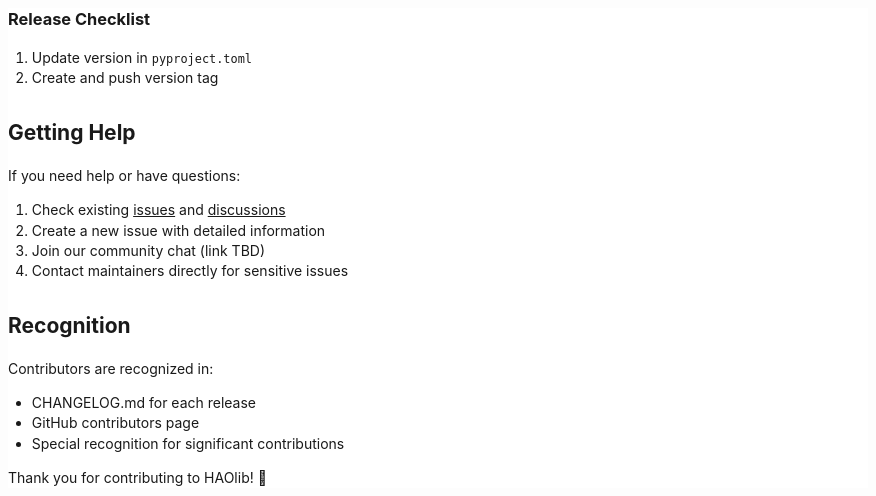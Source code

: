 ### Release Checklist

1. Update version in `pyproject.toml`
2. Create and push version tag

## Getting Help

If you need help or have questions:

1. Check existing [issues](https://github.com/your-org/haolib/issues) and [discussions](https://github.com/your-org/haolib/discussions)
2. Create a new issue with detailed information
3. Join our community chat (link TBD)
4. Contact maintainers directly for sensitive issues

## Recognition

Contributors are recognized in:

- CHANGELOG.md for each release
- GitHub contributors page
- Special recognition for significant contributions

Thank you for contributing to HAOlib! 🚀
